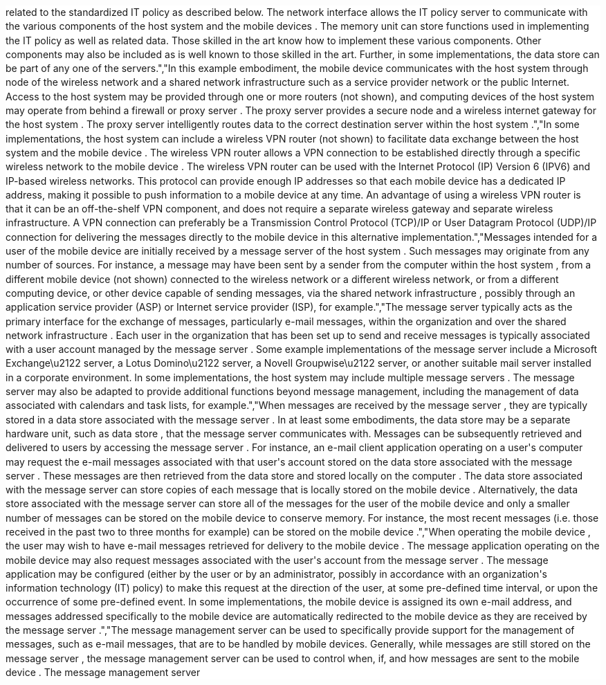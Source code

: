 related to the standardized IT policy as described below. The network interface  allows the IT policy server  to communicate with the various components of the host system  and the mobile devices . The memory unit  can store functions used in implementing the IT policy as well as related data. Those skilled in the art know how to implement these various components. Other components may also be included as is well known to those skilled in the art. Further, in some implementations, the data store  can be part of any one of the servers.","In this example embodiment, the mobile device  communicates with the host system  through node  of the wireless network  and a shared network infrastructure  such as a service provider network or the public Internet. Access to the host system  may be provided through one or more routers (not shown), and computing devices of the host system  may operate from behind a firewall or proxy server . The proxy server  provides a secure node and a wireless internet gateway for the host system . The proxy server  intelligently routes data to the correct destination server within the host system .","In some implementations, the host system  can include a wireless VPN router (not shown) to facilitate data exchange between the host system  and the mobile device . The wireless VPN router allows a VPN connection to be established directly through a specific wireless network to the mobile device . The wireless VPN router can be used with the Internet Protocol (IP) Version 6 (IPV6) and IP-based wireless networks. This protocol can provide enough IP addresses so that each mobile device has a dedicated IP address, making it possible to push information to a mobile device at any time. An advantage of using a wireless VPN router is that it can be an off-the-shelf VPN component, and does not require a separate wireless gateway and separate wireless infrastructure. A VPN connection can preferably be a Transmission Control Protocol (TCP)\/IP or User Datagram Protocol (UDP)\/IP connection for delivering the messages directly to the mobile device  in this alternative implementation.","Messages intended for a user of the mobile device  are initially received by a message server  of the host system . Such messages may originate from any number of sources. For instance, a message may have been sent by a sender from the computer within the host system , from a different mobile device (not shown) connected to the wireless network  or a different wireless network, or from a different computing device, or other device capable of sending messages, via the shared network infrastructure , possibly through an application service provider (ASP) or Internet service provider (ISP), for example.","The message server  typically acts as the primary interface for the exchange of messages, particularly e-mail messages, within the organization and over the shared network infrastructure . Each user in the organization that has been set up to send and receive messages is typically associated with a user account managed by the message server . Some example implementations of the message server  include a Microsoft Exchange\u2122 server, a Lotus Domino\u2122 server, a Novell Groupwise\u2122 server, or another suitable mail server installed in a corporate environment. In some implementations, the host system  may include multiple message servers . The message server  may also be adapted to provide additional functions beyond message management, including the management of data associated with calendars and task lists, for example.","When messages are received by the message server , they are typically stored in a data store associated with the message server . In at least some embodiments, the data store may be a separate hardware unit, such as data store , that the message server  communicates with. Messages can be subsequently retrieved and delivered to users by accessing the message server . For instance, an e-mail client application operating on a user's computer may request the e-mail messages associated with that user's account stored on the data store associated with the message server . These messages are then retrieved from the data store and stored locally on the computer . The data store associated with the message server  can store copies of each message that is locally stored on the mobile device . Alternatively, the data store associated with the message server  can store all of the messages for the user of the mobile device  and only a smaller number of messages can be stored on the mobile device  to conserve memory. For instance, the most recent messages (i.e. those received in the past two to three months for example) can be stored on the mobile device .","When operating the mobile device , the user may wish to have e-mail messages retrieved for delivery to the mobile device . The message application  operating on the mobile device  may also request messages associated with the user's account from the message server . The message application  may be configured (either by the user or by an administrator, possibly in accordance with an organization's information technology (IT) policy) to make this request at the direction of the user, at some pre-defined time interval, or upon the occurrence of some pre-defined event. In some implementations, the mobile device  is assigned its own e-mail address, and messages addressed specifically to the mobile device  are automatically redirected to the mobile device  as they are received by the message server .","The message management server  can be used to specifically provide support for the management of messages, such as e-mail messages, that are to be handled by mobile devices. Generally, while messages are still stored on the message server , the message management server  can be used to control when, if, and how messages are sent to the mobile device . The message management server